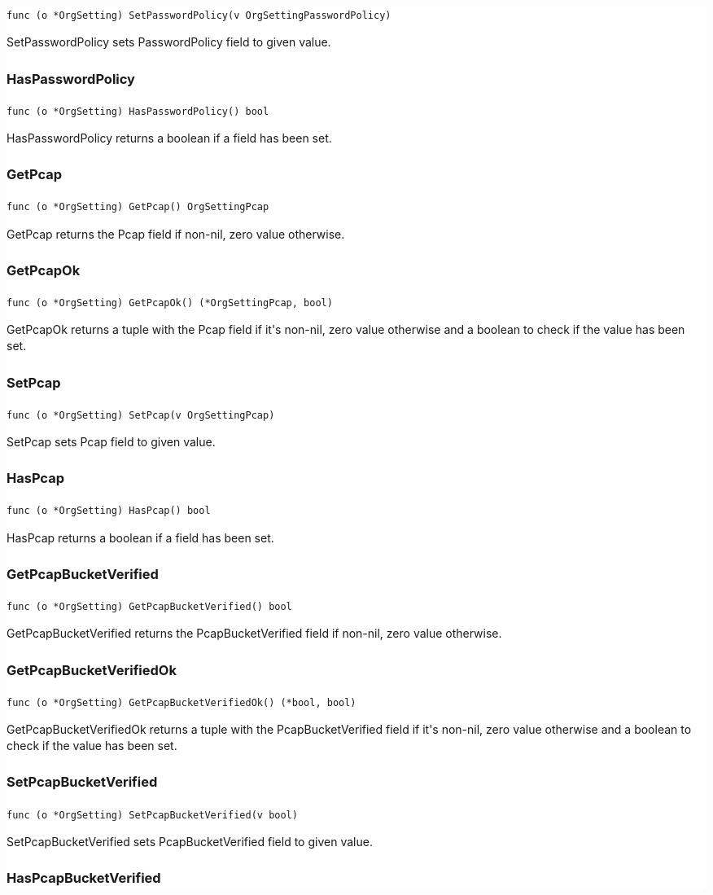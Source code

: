 `func (o *OrgSetting) SetPasswordPolicy(v OrgSettingPasswordPolicy)`

SetPasswordPolicy sets PasswordPolicy field to given value.

### HasPasswordPolicy

`func (o *OrgSetting) HasPasswordPolicy() bool`

HasPasswordPolicy returns a boolean if a field has been set.

### GetPcap

`func (o *OrgSetting) GetPcap() OrgSettingPcap`

GetPcap returns the Pcap field if non-nil, zero value otherwise.

### GetPcapOk

`func (o *OrgSetting) GetPcapOk() (*OrgSettingPcap, bool)`

GetPcapOk returns a tuple with the Pcap field if it's non-nil, zero value otherwise
and a boolean to check if the value has been set.

### SetPcap

`func (o *OrgSetting) SetPcap(v OrgSettingPcap)`

SetPcap sets Pcap field to given value.

### HasPcap

`func (o *OrgSetting) HasPcap() bool`

HasPcap returns a boolean if a field has been set.

### GetPcapBucketVerified

`func (o *OrgSetting) GetPcapBucketVerified() bool`

GetPcapBucketVerified returns the PcapBucketVerified field if non-nil, zero value otherwise.

### GetPcapBucketVerifiedOk

`func (o *OrgSetting) GetPcapBucketVerifiedOk() (*bool, bool)`

GetPcapBucketVerifiedOk returns a tuple with the PcapBucketVerified field if it's non-nil, zero value otherwise
and a boolean to check if the value has been set.

### SetPcapBucketVerified

`func (o *OrgSetting) SetPcapBucketVerified(v bool)`

SetPcapBucketVerified sets PcapBucketVerified field to given value.

### HasPcapBucketVerified
